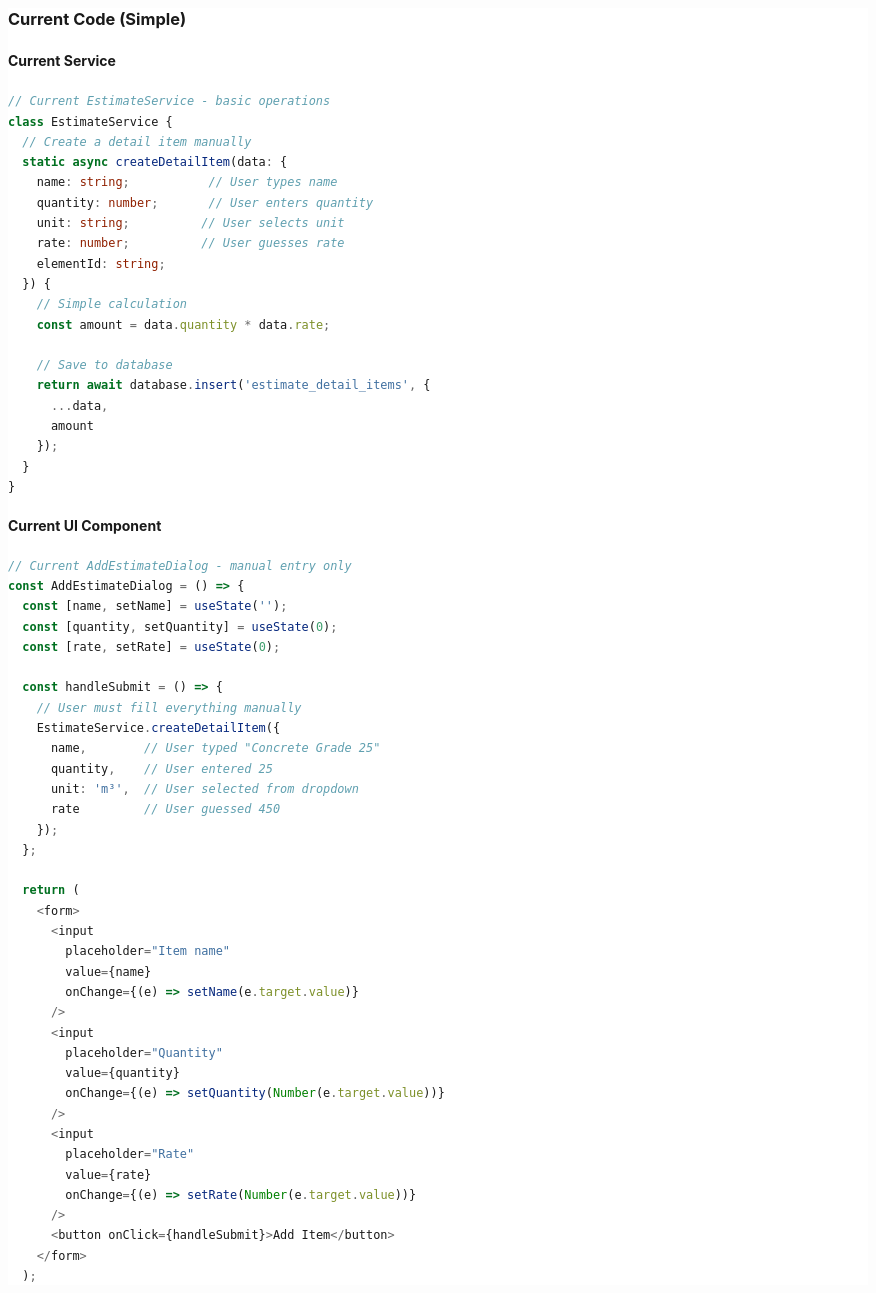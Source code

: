 ### Current Code (Simple)

#### Current Service
```typescript
// Current EstimateService - basic operations
class EstimateService {
  // Create a detail item manually
  static async createDetailItem(data: {
    name: string;           // User types name
    quantity: number;       // User enters quantity
    unit: string;          // User selects unit
    rate: number;          // User guesses rate
    elementId: string;
  }) {
    // Simple calculation
    const amount = data.quantity * data.rate;
    
    // Save to database
    return await database.insert('estimate_detail_items', {
      ...data,
      amount
    });
  }
}
```

#### Current UI Component
```typescript
// Current AddEstimateDialog - manual entry only
const AddEstimateDialog = () => {
  const [name, setName] = useState('');
  const [quantity, setQuantity] = useState(0);
  const [rate, setRate] = useState(0);
  
  const handleSubmit = () => {
    // User must fill everything manually
    EstimateService.createDetailItem({
      name,        // User typed "Concrete Grade 25"
      quantity,    // User entered 25
      unit: 'm³',  // User selected from dropdown
      rate         // User guessed 450
    });
  };
  
  return (
    <form>
      <input 
        placeholder="Item name" 
        value={name} 
        onChange={(e) => setName(e.target.value)} 
      />
      <input 
        placeholder="Quantity" 
        value={quantity} 
        onChange={(e) => setQuantity(Number(e.target.value))} 
      />
      <input 
        placeholder="Rate" 
        value={rate} 
        onChange={(e) => setRate(Number(e.target.value))} 
      />
      <button onClick={handleSubmit}>Add Item</button>
    </form>
  );
```